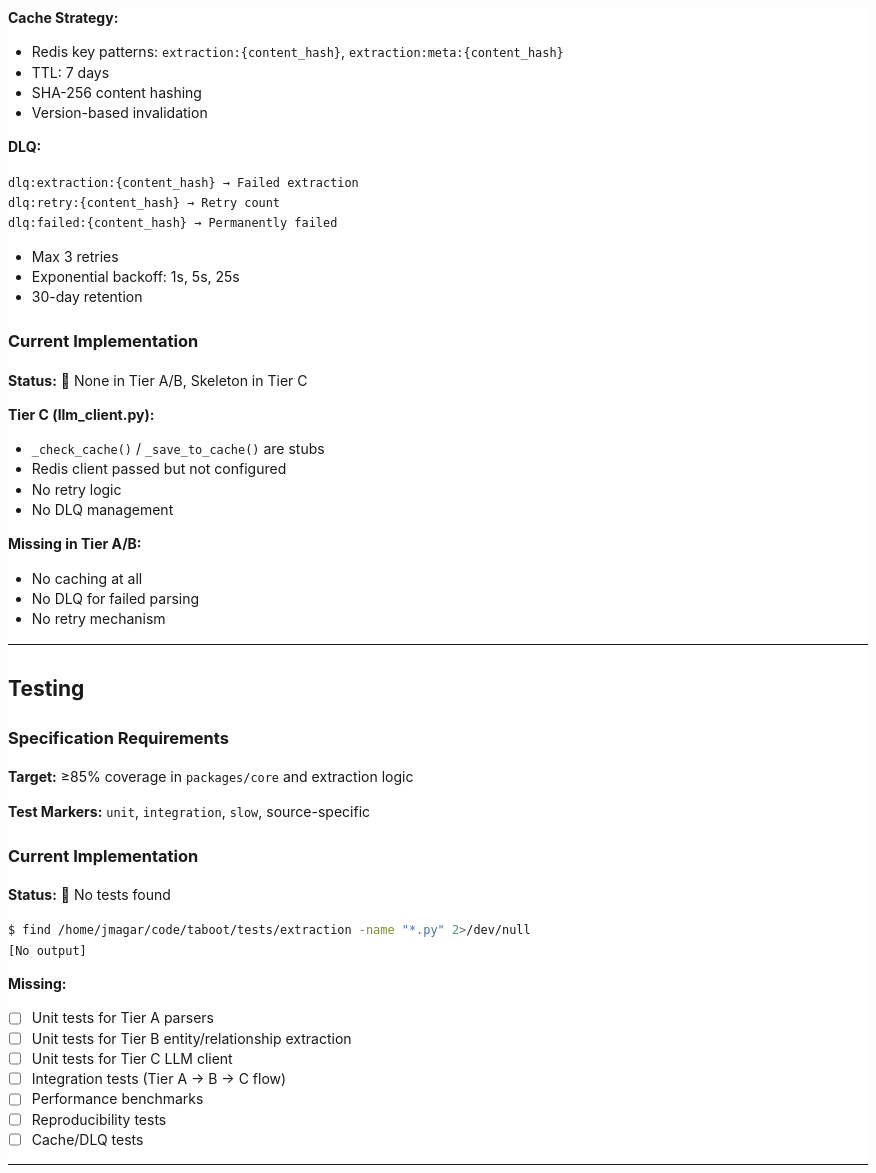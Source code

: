**Cache Strategy:**
- Redis key patterns: `extraction:{content_hash}`, `extraction:meta:{content_hash}`
- TTL: 7 days
- SHA-256 content hashing
- Version-based invalidation

**DLQ:**
```
dlq:extraction:{content_hash} → Failed extraction
dlq:retry:{content_hash} → Retry count
dlq:failed:{content_hash} → Permanently failed
```
- Max 3 retries
- Exponential backoff: 1s, 5s, 25s
- 30-day retention

### Current Implementation

**Status:** 🔴 None in Tier A/B, Skeleton in Tier C

**Tier C (llm_client.py):**
- `_check_cache()` / `_save_to_cache()` are stubs
- Redis client passed but not configured
- No retry logic
- No DLQ management

**Missing in Tier A/B:**
- No caching at all
- No DLQ for failed parsing
- No retry mechanism

---

## Testing

### Specification Requirements

**Target:** ≥85% coverage in `packages/core` and extraction logic

**Test Markers:** `unit`, `integration`, `slow`, source-specific

### Current Implementation

**Status:** 🔴 No tests found

```bash
$ find /home/jmagar/code/taboot/tests/extraction -name "*.py" 2>/dev/null
[No output]
```

**Missing:**
- [ ] Unit tests for Tier A parsers
- [ ] Unit tests for Tier B entity/relationship extraction
- [ ] Unit tests for Tier C LLM client
- [ ] Integration tests (Tier A → B → C flow)
- [ ] Performance benchmarks
- [ ] Reproducibility tests
- [ ] Cache/DLQ tests

---